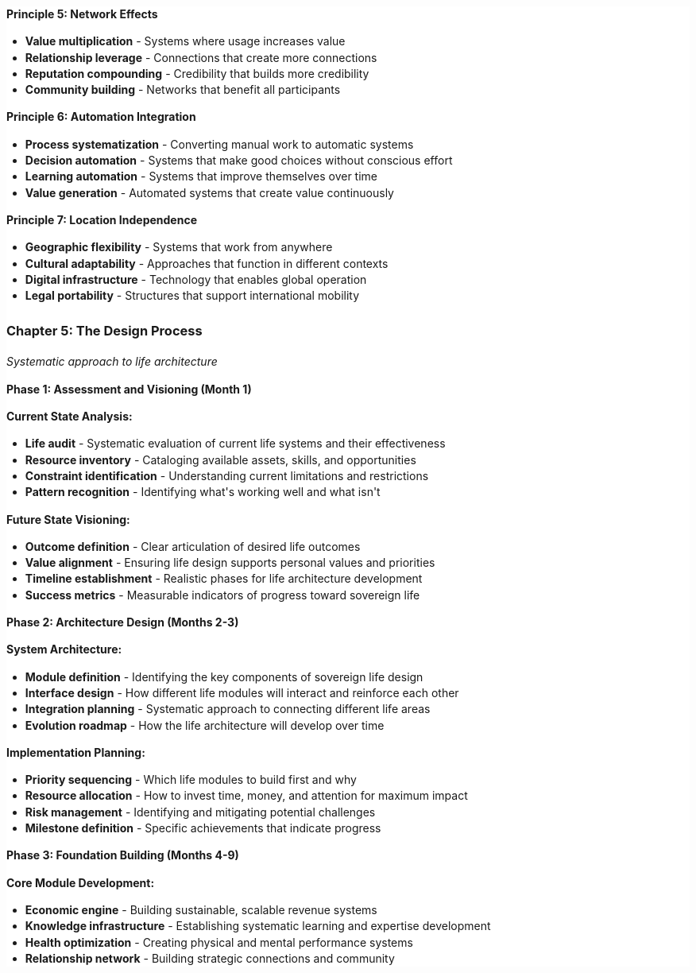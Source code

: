 **Principle 5: Network Effects**
- **Value multiplication** - Systems where usage increases value
- **Relationship leverage** - Connections that create more connections
- **Reputation compounding** - Credibility that builds more credibility
- **Community building** - Networks that benefit all participants

**Principle 6: Automation Integration**
- **Process systematization** - Converting manual work to automatic systems
- **Decision automation** - Systems that make good choices without conscious effort
- **Learning automation** - Systems that improve themselves over time
- **Value generation** - Automated systems that create value continuously

**Principle 7: Location Independence**
- **Geographic flexibility** - Systems that work from anywhere
- **Cultural adaptability** - Approaches that function in different contexts
- **Digital infrastructure** - Technology that enables global operation
- **Legal portability** - Structures that support international mobility

### **Chapter 5: The Design Process**
*Systematic approach to life architecture*

**Phase 1: Assessment and Visioning (Month 1)**

**Current State Analysis:**
- **Life audit** - Systematic evaluation of current life systems and their effectiveness
- **Resource inventory** - Cataloging available assets, skills, and opportunities
- **Constraint identification** - Understanding current limitations and restrictions
- **Pattern recognition** - Identifying what's working well and what isn't

**Future State Visioning:**
- **Outcome definition** - Clear articulation of desired life outcomes
- **Value alignment** - Ensuring life design supports personal values and priorities
- **Timeline establishment** - Realistic phases for life architecture development
- **Success metrics** - Measurable indicators of progress toward sovereign life

**Phase 2: Architecture Design (Months 2-3)**

**System Architecture:**
- **Module definition** - Identifying the key components of sovereign life design
- **Interface design** - How different life modules will interact and reinforce each other
- **Integration planning** - Systematic approach to connecting different life areas
- **Evolution roadmap** - How the life architecture will develop over time

**Implementation Planning:**
- **Priority sequencing** - Which life modules to build first and why
- **Resource allocation** - How to invest time, money, and attention for maximum impact
- **Risk management** - Identifying and mitigating potential challenges
- **Milestone definition** - Specific achievements that indicate progress

**Phase 3: Foundation Building (Months 4-9)**

**Core Module Development:**
- **Economic engine** - Building sustainable, scalable revenue systems
- **Knowledge infrastructure** - Establishing systematic learning and expertise development
- **Health optimization** - Creating physical and mental performance systems
- **Relationship network** - Building strategic connections and community
